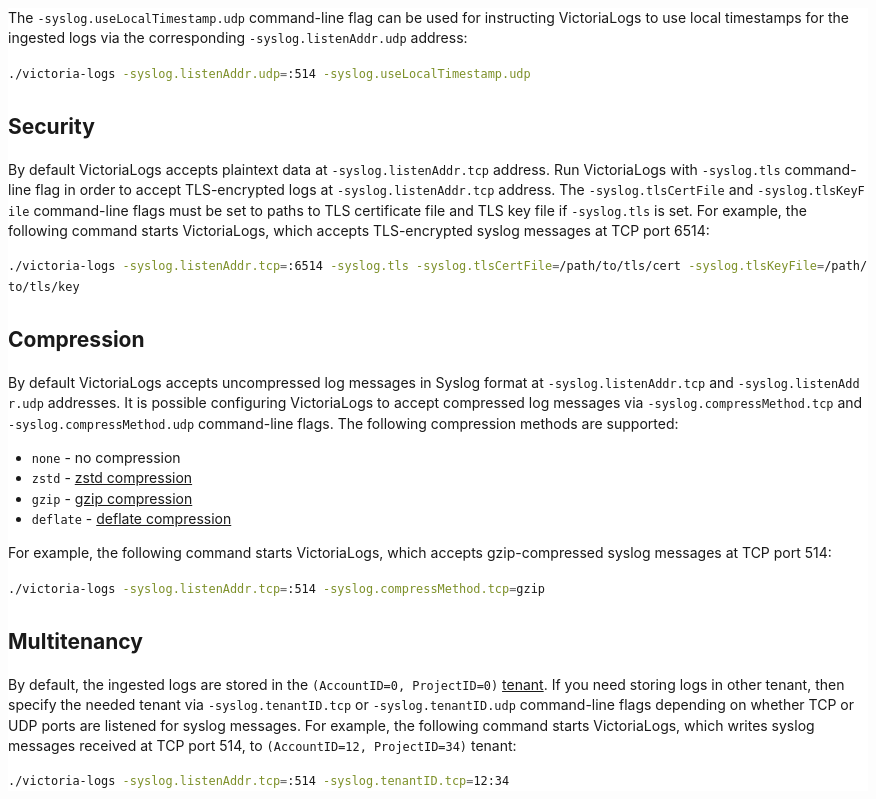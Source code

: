 The `-syslog.useLocalTimestamp.udp` command-line flag can be used for instructing VictoriaLogs to use local timestamps for the ingested logs
via the corresponding `-syslog.listenAddr.udp` address:

```sh
./victoria-logs -syslog.listenAddr.udp=:514 -syslog.useLocalTimestamp.udp
```

## Security

By default VictoriaLogs accepts plaintext data at `-syslog.listenAddr.tcp` address. Run VictoriaLogs with `-syslog.tls` command-line flag
in order to accept TLS-encrypted logs at `-syslog.listenAddr.tcp` address. The `-syslog.tlsCertFile` and `-syslog.tlsKeyFile` command-line flags
must be set to paths to TLS certificate file and TLS key file if `-syslog.tls` is set. For example, the following command
starts VictoriaLogs, which accepts TLS-encrypted syslog messages at TCP port 6514:

```sh
./victoria-logs -syslog.listenAddr.tcp=:6514 -syslog.tls -syslog.tlsCertFile=/path/to/tls/cert -syslog.tlsKeyFile=/path/to/tls/key
```

## Compression

By default VictoriaLogs accepts uncompressed log messages in Syslog format at `-syslog.listenAddr.tcp` and `-syslog.listenAddr.udp` addresses.
It is possible configuring VictoriaLogs to accept compressed log messages via `-syslog.compressMethod.tcp` and `-syslog.compressMethod.udp` command-line flags.
The following compression methods are supported:

- `none` - no compression
- `zstd` - [zstd compression](https://en.wikipedia.org/wiki/Zstd)
- `gzip` - [gzip compression](https://en.wikipedia.org/wiki/Gzip)
- `deflate` - [deflate compression](https://en.wikipedia.org/wiki/Deflate)

For example, the following command starts VictoriaLogs, which accepts gzip-compressed syslog messages at TCP port 514:

```sh
./victoria-logs -syslog.listenAddr.tcp=:514 -syslog.compressMethod.tcp=gzip
```

## Multitenancy

By default, the ingested logs are stored in the `(AccountID=0, ProjectID=0)` [tenant](https://docs.victoriametrics.com/victorialogs/#multitenancy).
If you need storing logs in other tenant, then specify the needed tenant via `-syslog.tenantID.tcp` or `-syslog.tenantID.udp` command-line flags
depending on whether TCP or UDP ports are listened for syslog messages.
For example, the following command starts VictoriaLogs, which writes syslog messages received at TCP port 514, to `(AccountID=12, ProjectID=34)` tenant:

```sh
./victoria-logs -syslog.listenAddr.tcp=:514 -syslog.tenantID.tcp=12:34
```
